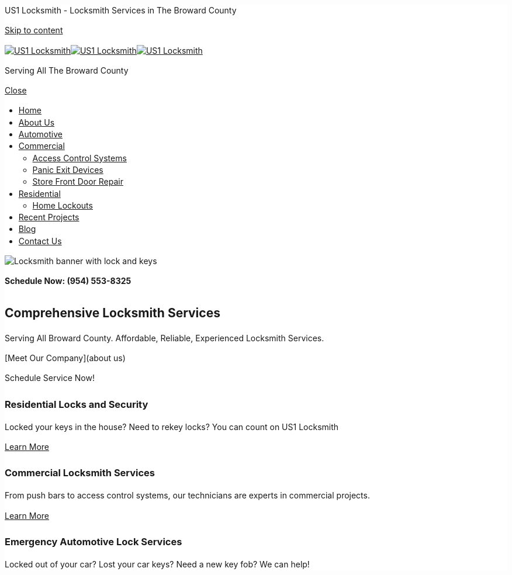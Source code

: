 US1 Locksmith - Locksmith Services in The Broward County


[Skip to content](#main-content-wrapper)

[![US1 Locksmith](https://www.us1locksmithfl.com/wp-content/uploads/2022/11/cropped-logo-transp-1-e1717180778495.png)![US1 Locksmith](https://www.us1locksmithfl.com/wp-content/uploads/2022/11/uslocksmithlogo.png)![US1 Locksmith](https://www.us1locksmithfl.com/wp-content/uploads/2022/11/cropped-logo-transp-1-e1717180778495.png)](https://www.us1locksmithfl.com "US1 Locksmith")

Serving All The Broward County

[Close](#access)


* [Home](https://www.us1locksmithfl.com/)
* [About Us](https://www.us1locksmithfl.com/about-us/)
* [Automotive](https://www.us1locksmithfl.com/automotive/)
* [Commercial](https://www.us1locksmithfl.com/commercial/)
  + [Access Control Systems](https://www.us1locksmithfl.com/access-control-systems/)
  + [Panic Exit Devices](https://www.us1locksmithfl.com/panic-exit-devices-repair-and-installation-in-south-florida/)
  + [Store Front Door Repair](https://www.us1locksmithfl.com/storefront-door-repair-south-florida/)
* [Residential](https://www.us1locksmithfl.com/residential/)
  + [Home Lockouts](https://www.us1locksmithfl.com/home-lockouts/)
* [Recent Projects](https://www.us1locksmithfl.com/recent-projects/)
* [Blog](https://www.us1locksmithfl.com/blog)
* [Contact Us](https://www.us1locksmithfl.com/contact/)



![Locksmith banner with lock and keys](https://www.us1locksmithfl.com/wp-content/uploads/2022/09/home-banner.jpg)

**Schedule Now: (954) 553-8325**

**Comprehensive**  **Locksmith Services**
-----------------------------------------

Serving All Broward County. Affordable, Reliable, Experienced Locksmith Services.

[Meet Our Company](about us)

Schedule Service Now!

### Residential Locks and Security

Locked your keys in the house? Need to rekey locks? You can count on US1 Locksmith

[Learn More](https://www.us1locksmithfl.com/residential/)

### Commercial Locksmith Services

From push bars to access control systems, our technicians are experts in commercial projects.

[Learn More](https://www.us1locksmithfl.com/commercial/)

### Emergency Automotive Lock Services

Locked out of your car? Lost your car keys? Need a new key fob? We can help!
